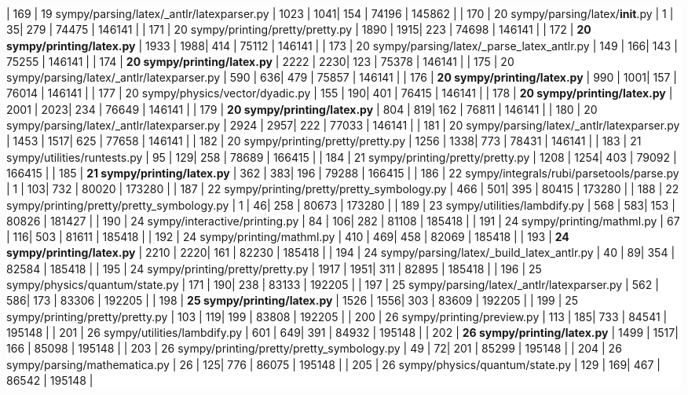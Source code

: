 | 169 | 19 sympy/parsing/latex/_antlr/latexparser.py | 1023 | 1041| 154 | 74196 | 145862 | 
| 170 | 20 sympy/parsing/latex/__init__.py | 1 | 35| 279 | 74475 | 146141 | 
| 171 | 20 sympy/printing/pretty/pretty.py | 1890 | 1915| 223 | 74698 | 146141 | 
| 172 | **20 sympy/printing/latex.py** | 1933 | 1988| 414 | 75112 | 146141 | 
| 173 | 20 sympy/parsing/latex/_parse_latex_antlr.py | 149 | 166| 143 | 75255 | 146141 | 
| 174 | **20 sympy/printing/latex.py** | 2222 | 2230| 123 | 75378 | 146141 | 
| 175 | 20 sympy/parsing/latex/_antlr/latexparser.py | 590 | 636| 479 | 75857 | 146141 | 
| 176 | **20 sympy/printing/latex.py** | 990 | 1001| 157 | 76014 | 146141 | 
| 177 | 20 sympy/physics/vector/dyadic.py | 155 | 190| 401 | 76415 | 146141 | 
| 178 | **20 sympy/printing/latex.py** | 2001 | 2023| 234 | 76649 | 146141 | 
| 179 | **20 sympy/printing/latex.py** | 804 | 819| 162 | 76811 | 146141 | 
| 180 | 20 sympy/parsing/latex/_antlr/latexparser.py | 2924 | 2957| 222 | 77033 | 146141 | 
| 181 | 20 sympy/parsing/latex/_antlr/latexparser.py | 1453 | 1517| 625 | 77658 | 146141 | 
| 182 | 20 sympy/printing/pretty/pretty.py | 1256 | 1338| 773 | 78431 | 146141 | 
| 183 | 21 sympy/utilities/runtests.py | 95 | 129| 258 | 78689 | 166415 | 
| 184 | 21 sympy/printing/pretty/pretty.py | 1208 | 1254| 403 | 79092 | 166415 | 
| 185 | **21 sympy/printing/latex.py** | 362 | 383| 196 | 79288 | 166415 | 
| 186 | 22 sympy/integrals/rubi/parsetools/parse.py | 1 | 103| 732 | 80020 | 173280 | 
| 187 | 22 sympy/printing/pretty/pretty_symbology.py | 466 | 501| 395 | 80415 | 173280 | 
| 188 | 22 sympy/printing/pretty/pretty_symbology.py | 1 | 46| 258 | 80673 | 173280 | 
| 189 | 23 sympy/utilities/lambdify.py | 568 | 583| 153 | 80826 | 181427 | 
| 190 | 24 sympy/interactive/printing.py | 84 | 106| 282 | 81108 | 185418 | 
| 191 | 24 sympy/printing/mathml.py | 67 | 116| 503 | 81611 | 185418 | 
| 192 | 24 sympy/printing/mathml.py | 410 | 469| 458 | 82069 | 185418 | 
| 193 | **24 sympy/printing/latex.py** | 2210 | 2220| 161 | 82230 | 185418 | 
| 194 | 24 sympy/parsing/latex/_build_latex_antlr.py | 40 | 89| 354 | 82584 | 185418 | 
| 195 | 24 sympy/printing/pretty/pretty.py | 1917 | 1951| 311 | 82895 | 185418 | 
| 196 | 25 sympy/physics/quantum/state.py | 171 | 190| 238 | 83133 | 192205 | 
| 197 | 25 sympy/parsing/latex/_antlr/latexparser.py | 562 | 586| 173 | 83306 | 192205 | 
| 198 | **25 sympy/printing/latex.py** | 1526 | 1556| 303 | 83609 | 192205 | 
| 199 | 25 sympy/printing/pretty/pretty.py | 103 | 119| 199 | 83808 | 192205 | 
| 200 | 26 sympy/printing/preview.py | 113 | 185| 733 | 84541 | 195148 | 
| 201 | 26 sympy/utilities/lambdify.py | 601 | 649| 391 | 84932 | 195148 | 
| 202 | **26 sympy/printing/latex.py** | 1499 | 1517| 166 | 85098 | 195148 | 
| 203 | 26 sympy/printing/pretty/pretty_symbology.py | 49 | 72| 201 | 85299 | 195148 | 
| 204 | 26 sympy/parsing/mathematica.py | 26 | 125| 776 | 86075 | 195148 | 
| 205 | 26 sympy/physics/quantum/state.py | 129 | 169| 467 | 86542 | 195148 | 
